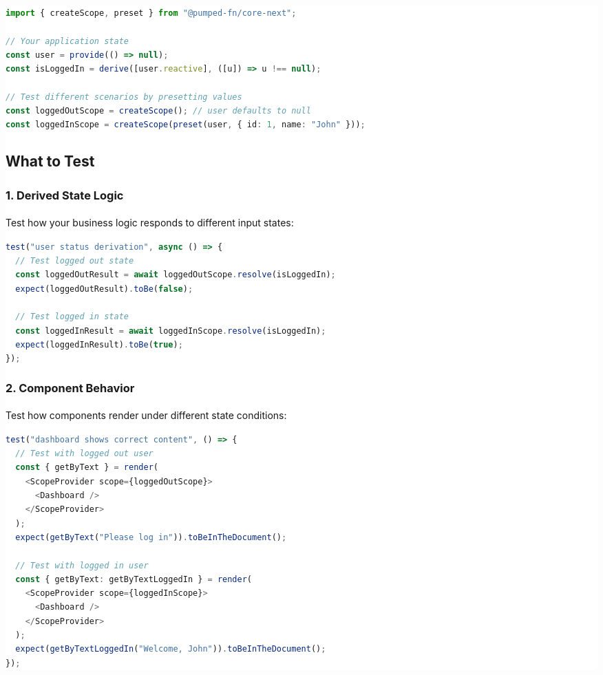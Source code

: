 ```typescript
import { createScope, preset } from "@pumped-fn/core-next";

// Your application state
const user = provide(() => null);
const isLoggedIn = derive([user.reactive], ([u]) => u !== null);

// Test different scenarios by presetting values
const loggedOutScope = createScope(); // user defaults to null
const loggedInScope = createScope(preset(user, { id: 1, name: "John" }));
```

## What to Test

### 1. Derived State Logic
Test how your business logic responds to different input states:

```typescript
test("user status derivation", async () => {
  // Test logged out state
  const loggedOutResult = await loggedOutScope.resolve(isLoggedIn);
  expect(loggedOutResult).toBe(false);
  
  // Test logged in state  
  const loggedInResult = await loggedInScope.resolve(isLoggedIn);
  expect(loggedInResult).toBe(true);
});
```

### 2. Component Behavior
Test how components render under different state conditions:

```typescript
test("dashboard shows correct content", () => {
  // Test with logged out user
  const { getByText } = render(
    <ScopeProvider scope={loggedOutScope}>
      <Dashboard />
    </ScopeProvider>
  );
  expect(getByText("Please log in")).toBeInTheDocument();
  
  // Test with logged in user
  const { getByText: getByTextLoggedIn } = render(
    <ScopeProvider scope={loggedInScope}>
      <Dashboard />
    </ScopeProvider>
  );
  expect(getByTextLoggedIn("Welcome, John")).toBeInTheDocument();
});
```

